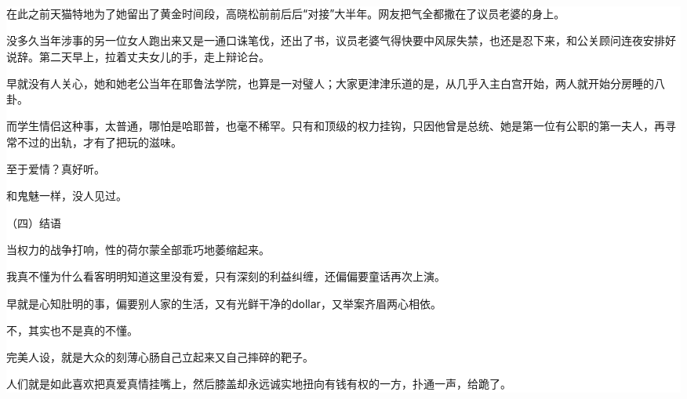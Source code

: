 在此之前天猫特地为了她留出了黄金时间段，高晓松前前后后“对接”大半年。网友把气全都撒在了议员老婆的身上。



没多久当年涉事的另一位女人跑出来又是一通口诛笔伐，还出了书，议员老婆气得快要中风尿失禁，也还是忍下来，和公关顾问连夜安排好说辞。第二天早上，拉着丈夫女儿的手，走上辩论台。



早就没有人关心，她和她老公当年在耶鲁法学院，也算是一对璧人；大家更津津乐道的是，从几乎入主白宫开始，两人就开始分房睡的八卦。

而学生情侣这种事，太普通，哪怕是哈耶普，也毫不稀罕。只有和顶级的权力挂钩，只因他曾是总统、她是第一位有公职的第一夫人，再寻常不过的出轨，才有了把玩的滋味。



至于爱情？真好听。

和鬼魅一样，没人见过。





（四）结语



当权力的战争打响，性的荷尔蒙全部乖巧地萎缩起来。

我真不懂为什么看客明明知道这里没有爱，只有深刻的利益纠缠，还偏偏要童话再次上演。

早就是心知肚明的事，偏要别人家的生活，又有光鲜干净的dollar，又举案齐眉两心相依。



不，其实也不是真的不懂。



完美人设，就是大众的刻薄心肠自己立起来又自己摔碎的靶子。



人们就是如此喜欢把真爱真情挂嘴上，然后膝盖却永远诚实地扭向有钱有权的一方，扑通一声，给跪了。